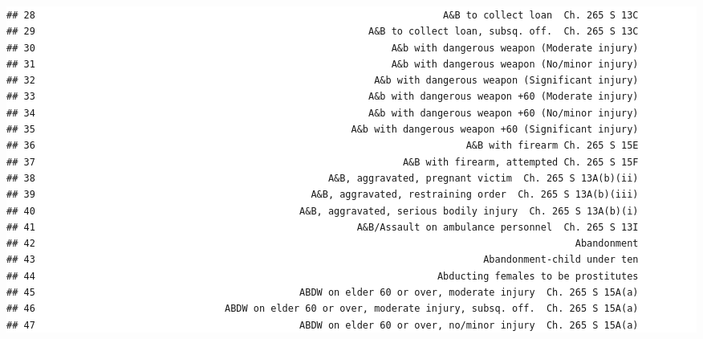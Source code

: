     ## 28                                                                       A&B to collect loan  Ch. 265 S 13C
    ## 29                                                          A&B to collect loan, subsq. off.  Ch. 265 S 13C
    ## 30                                                              A&b with dangerous weapon (Moderate injury)
    ## 31                                                              A&b with dangerous weapon (No/minor injury)
    ## 32                                                           A&b with dangerous weapon (Significant injury)
    ## 33                                                          A&b with dangerous weapon +60 (Moderate injury)
    ## 34                                                          A&b with dangerous weapon +60 (No/minor injury)
    ## 35                                                       A&b with dangerous weapon +60 (Significant injury)
    ## 36                                                                           A&B with firearm Ch. 265 S 15E
    ## 37                                                                A&B with firearm, attempted Ch. 265 S 15F
    ## 38                                                   A&B, aggravated, pregnant victim  Ch. 265 S 13A(b)(ii)
    ## 39                                                A&B, aggravated, restraining order  Ch. 265 S 13A(b)(iii)
    ## 40                                              A&B, aggravated, serious bodily injury  Ch. 265 S 13A(b)(i)
    ## 41                                                        A&B/Assault on ambulance personnel  Ch. 265 S 13I
    ## 42                                                                                              Abandonment
    ## 43                                                                              Abandonment-child under ten
    ## 44                                                                      Abducting females to be prostitutes
    ## 45                                              ABDW on elder 60 or over, moderate injury  Ch. 265 S 15A(a)
    ## 46                                 ABDW on elder 60 or over, moderate injury, subsq. off.  Ch. 265 S 15A(a)
    ## 47                                              ABDW on elder 60 or over, no/minor injury  Ch. 265 S 15A(a)